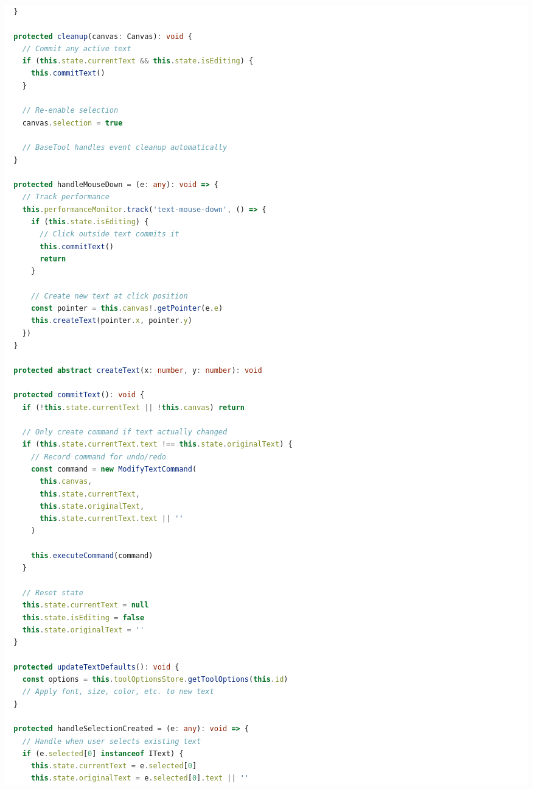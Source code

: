 ```typescript
  }
  
  protected cleanup(canvas: Canvas): void {
    // Commit any active text
    if (this.state.currentText && this.state.isEditing) {
      this.commitText()
    }
    
    // Re-enable selection
    canvas.selection = true
    
    // BaseTool handles event cleanup automatically
  }
  
  protected handleMouseDown = (e: any): void => {
    // Track performance
    this.performanceMonitor.track('text-mouse-down', () => {
      if (this.state.isEditing) {
        // Click outside text commits it
        this.commitText()
        return
      }
      
      // Create new text at click position
      const pointer = this.canvas!.getPointer(e.e)
      this.createText(pointer.x, pointer.y)
    })
  }
  
  protected abstract createText(x: number, y: number): void
  
  protected commitText(): void {
    if (!this.state.currentText || !this.canvas) return
    
    // Only create command if text actually changed
    if (this.state.currentText.text !== this.state.originalText) {
      // Record command for undo/redo
      const command = new ModifyTextCommand(
        this.canvas,
        this.state.currentText,
        this.state.originalText,
        this.state.currentText.text || ''
      )
      
      this.executeCommand(command)
    }
    
    // Reset state
    this.state.currentText = null
    this.state.isEditing = false
    this.state.originalText = ''
  }
  
  protected updateTextDefaults(): void {
    const options = this.toolOptionsStore.getToolOptions(this.id)
    // Apply font, size, color, etc. to new text
  }
  
  protected handleSelectionCreated = (e: any): void => {
    // Handle when user selects existing text
    if (e.selected[0] instanceof IText) {
      this.state.currentText = e.selected[0]
      this.state.originalText = e.selected[0].text || ''
```

[TOOL_IDS.TYPE_HORIZONTAL]: {